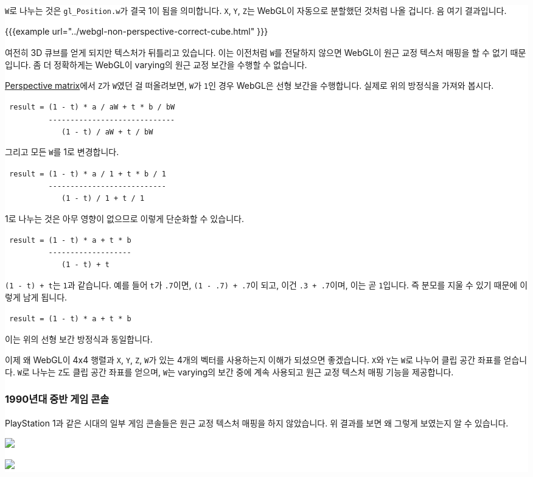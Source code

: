`W`로 나누는 것은 `gl_Position.w`가 결국 1이 됨을 의미합니다.
`X`, `Y`, `Z`는 WebGL이 자동으로 분할했던 것처럼 나올 겁니다.
음 여기 결과입니다.

{{{example url="../webgl-non-perspective-correct-cube.html" }}}

여전히 3D 큐브를 얻게 되지만 텍스처가 뒤틀리고 있습니다.
이는 이전처럼 `W`를 전달하지 않으면 WebGL이 원근 교정 텍스처 매핑을 할 수 없기 때문입니다.
좀 더 정확하게는 WebGL이 varying의 원근 교정 보간을 수행할 수 없습니다.

[Perspective matrix](webgl-3d-perspective.html)에서 `Z`가 `W`였던 걸 떠올려보면, `W`가 `1`인 경우 WebGL은 선형 보간을 수행합니다.
실제로 위의 방정식을 가져와 봅시다.

     result = (1 - t) * a / aW + t * b / bW
              -----------------------------
                 (1 - t) / aW + t / bW

그리고 모든 `W`를 1로 변경합니다.

     result = (1 - t) * a / 1 + t * b / 1
              ---------------------------
                 (1 - t) / 1 + t / 1

1로 나누는 것은 아무 영향이 없으므로 이렇게 단순화할 수 있습니다.
                 
     result = (1 - t) * a + t * b
              -------------------
                 (1 - t) + t

`(1 - t) + t`는 `1`과 같습니다.
예를 들어 `t`가 `.7`이면, `(1 - .7) + .7`이 되고, 이건 `.3 + .7`이며, 이는 곧 `1`입니다.
즉 분모를 지울 수 있기 때문에 이렇게 남게 됩니다.

     result = (1 - t) * a + t * b

이는 위의 선형 보간 방정식과 동일합니다.

이제 왜 WebGL이 4x4 행렬과 `X`, `Y`, `Z`, `W`가 있는 4개의 벡터를 사용하는지 이해가 되셨으면 좋겠습니다.
`X`와 `Y`는 `W`로 나누어 클립 공간 좌표를 얻습니다.
`W`로 나누는 `Z`도 클립 공간 좌표를 얻으며, `W`는 varying의 보간 중에 계속 사용되고 원근 교정 텍스처 매핑 기능을 제공합니다.

<div class="webgl_bottombar">
<h3>1990년대 중반 게임 콘솔</h3>
<p>
PlayStation 1과 같은 시대의 일부 게임 콘솔들은 원근 교정 텍스처 매핑을 하지 않았습니다.
위 결과를 보면 왜 그렇게 보였는지 알 수 있습니다.
</p>
<div class="webgl_center"><img src="resources/ridge-racer-01.png" style="max-width: 500px;" /></div>
<p></p>
<div class="webgl_center"><img src="resources/ridge-racer-02.png" style="max-width: 500px;" /></div>
</div>

